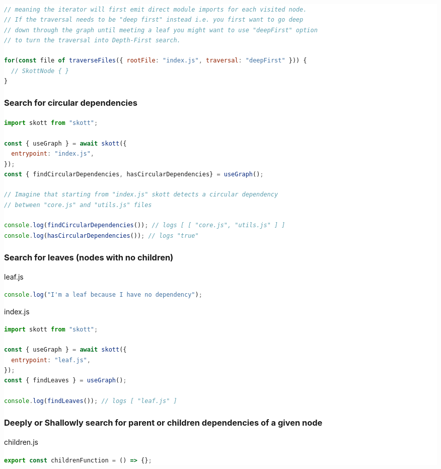 ```javascript
// meaning the iterator will first emit direct module imports for each visited node.
// If the traversal needs to be "deep first" instead i.e. you first want to go deep
// down through the graph until meeting a leaf you might want to use "deepFirst" option
// to turn the traversal into Depth-First search.

for(const file of traverseFiles({ rootFile: "index.js", traversal: "deepFirst" })) {
  // SkottNode { }
}
```

### Search for circular dependencies

```javascript
import skott from "skott";

const { useGraph } = await skott({
  entrypoint: "index.js",
});
const { findCircularDependencies, hasCircularDependencies} = useGraph();

// Imagine that starting from "index.js" skott detects a circular dependency
// between "core.js" and "utils.js" files

console.log(findCircularDependencies()); // logs [ [ "core.js", "utils.js" ] ]
console.log(hasCircularDependencies()); // logs "true"
```

### Search for leaves (nodes with no children)

leaf.js

```javascript
console.log("I'm a leaf because I have no dependency");
```

index.js

```javascript
import skott from "skott";

const { useGraph } = await skott({
  entrypoint: "leaf.js",
});
const { findLeaves } = useGraph();

console.log(findLeaves()); // logs [ "leaf.js" ]
```

### Deeply or Shallowly search for parent or children dependencies of a given node

children.js

```javascript
export const childrenFunction = () => {};
```
